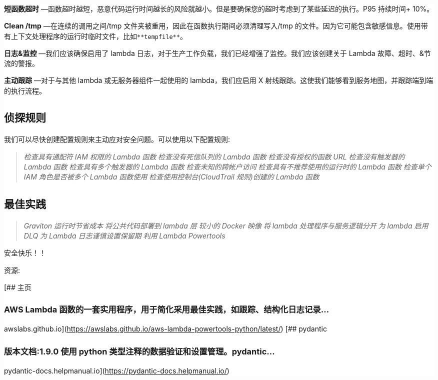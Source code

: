**短函数超时** —函数超时越短，恶意代码运行时间越长的风险就越小。但是要确保您的超时考虑到了某些延迟的执行。P95 持续时间+ 10%。

**Clean /tmp** —在连续的调用之间/tmp 文件夹被重用，因此在函数执行期间必须清理写入/tmp 的文件。因为它可能包含敏感信息。使用带有上下文处理程序的运行时临时文件，比如`**tempfile**`。

**日志&监控** —我们应该确保启用了 lambda 日志，对于生产工作负载，我们已经增强了监控。我们应该创建关于 Lambda 故障、超时、&节流的警报。

**主动跟踪** —对于与其他 lambda 或无服务器组件一起使用的 lambda，我们应启用 X 射线跟踪。这使我们能够看到服务地图，并跟踪端到端的执行流程。

## 侦探规则

我们可以尽快创建配置规则来主动应对安全问题。可以使用以下配置规则:

> *检查具有通配符 IAM 权限的 Lambda 函数
> 检查没有死信队列的 Lambda 函数
> 检查没有授权的函数 URL
> 检查没有触发器的 Lambda 函数
> 检查具有多个触发器的 Lambda 函数
> 检查未知的跨帐户访问
> 检查具有不推荐使用的运行时的 Lambda 函数
> 检查单个 IAM 角色是否被多个 Lambda 函数使用
> 检查使用控制台(CloudTrail 规则)创建的 Lambda 函数*

## 最佳实践

> *Graviton 运行时节省成本
> 将公共代码部署到 lambda 层
> 较小的 Docker 映像
> 将 lambda 处理程序与服务逻辑分开
> 为 lambda 启用 DLQ
> 为 Lambda 日志谨慎设置保留期
> 利用 Lambda Powertools*

安全快乐！！

资源:

[](https://awslabs.github.io/aws-lambda-powertools-python/latest/) [## 主页

### AWS Lambda 函数的一套实用程序，用于简化采用最佳实践，如跟踪、结构化日志记录…

awslabs.github.io](https://awslabs.github.io/aws-lambda-powertools-python/latest/)  [## pydantic

### 版本文档:1.9.0 使用 python 类型注释的数据验证和设置管理。pydantic…

pydantic-docs.helpmanual.io](https://pydantic-docs.helpmanual.io/)